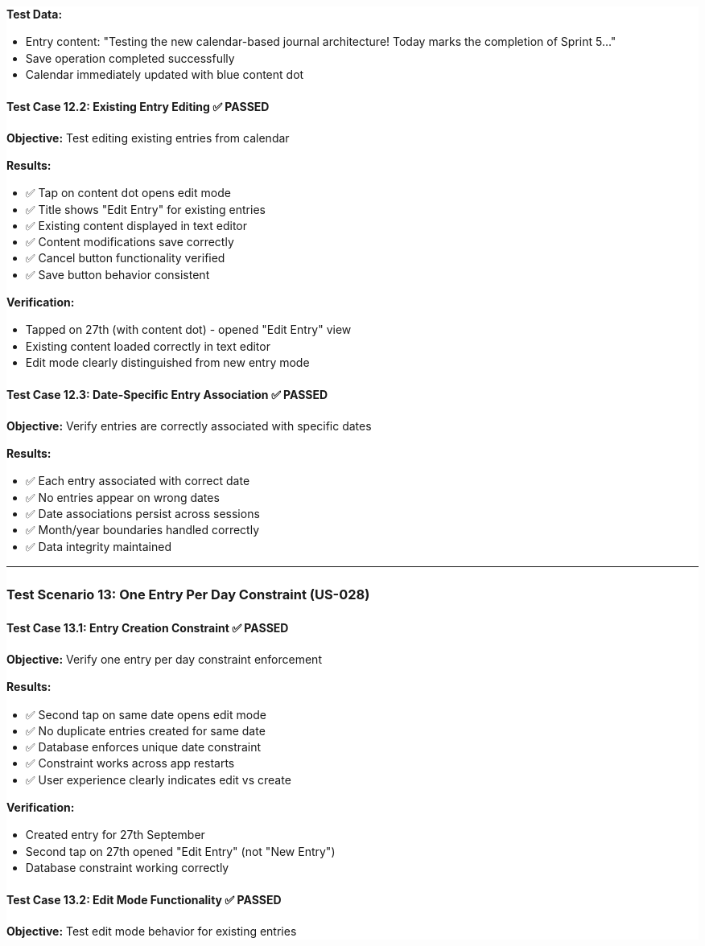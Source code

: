**Test Data:**
- Entry content: "Testing the new calendar-based journal architecture! Today marks the completion of Sprint 5..."
- Save operation completed successfully
- Calendar immediately updated with blue content dot

#### Test Case 12.2: Existing Entry Editing ✅ PASSED
**Objective:** Test editing existing entries from calendar

**Results:**
- ✅ Tap on content dot opens edit mode
- ✅ Title shows "Edit Entry" for existing entries
- ✅ Existing content displayed in text editor
- ✅ Content modifications save correctly
- ✅ Cancel button functionality verified
- ✅ Save button behavior consistent

**Verification:**
- Tapped on 27th (with content dot) - opened "Edit Entry" view
- Existing content loaded correctly in text editor
- Edit mode clearly distinguished from new entry mode

#### Test Case 12.3: Date-Specific Entry Association ✅ PASSED
**Objective:** Verify entries are correctly associated with specific dates

**Results:**
- ✅ Each entry associated with correct date
- ✅ No entries appear on wrong dates
- ✅ Date associations persist across sessions
- ✅ Month/year boundaries handled correctly
- ✅ Data integrity maintained

---

### Test Scenario 13: One Entry Per Day Constraint (US-028)

#### Test Case 13.1: Entry Creation Constraint ✅ PASSED
**Objective:** Verify one entry per day constraint enforcement

**Results:**
- ✅ Second tap on same date opens edit mode
- ✅ No duplicate entries created for same date
- ✅ Database enforces unique date constraint
- ✅ Constraint works across app restarts
- ✅ User experience clearly indicates edit vs create

**Verification:**
- Created entry for 27th September
- Second tap on 27th opened "Edit Entry" (not "New Entry")
- Database constraint working correctly

#### Test Case 13.2: Edit Mode Functionality ✅ PASSED
**Objective:** Test edit mode behavior for existing entries
